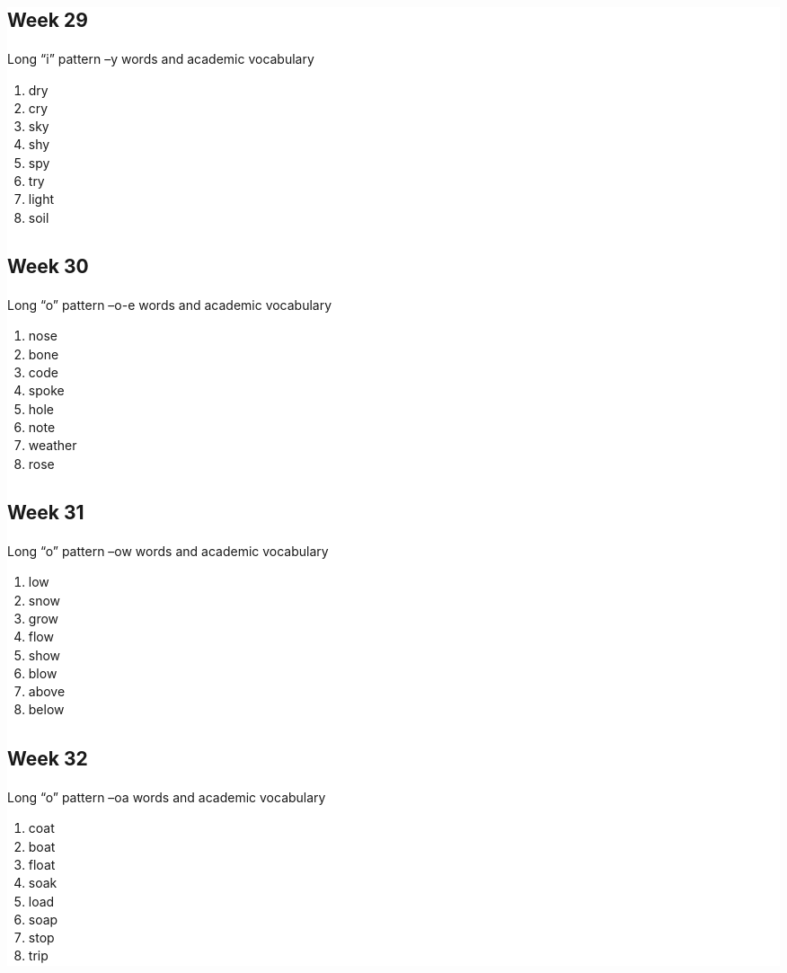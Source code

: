 ## Week 29

Long “i” pattern –y words and academic vocabulary

1. dry
2. cry
3. sky
4. shy
5. spy
6. try
7. light
8. soil

## Week 30

Long “o” pattern –o-e words and academic vocabulary

1. nose
2. bone
3. code
4. spoke
5. hole
6. note
7. weather
8. rose

## Week 31

Long “o” pattern –ow words and academic vocabulary

1. low
2. snow
3. grow
4. flow
5. show
6. blow
7. above
8. below

## Week 32

Long “o” pattern –oa words and academic vocabulary

1. coat
2. boat
3. float
4. soak
5. load
6. soap
7. stop
8. trip
